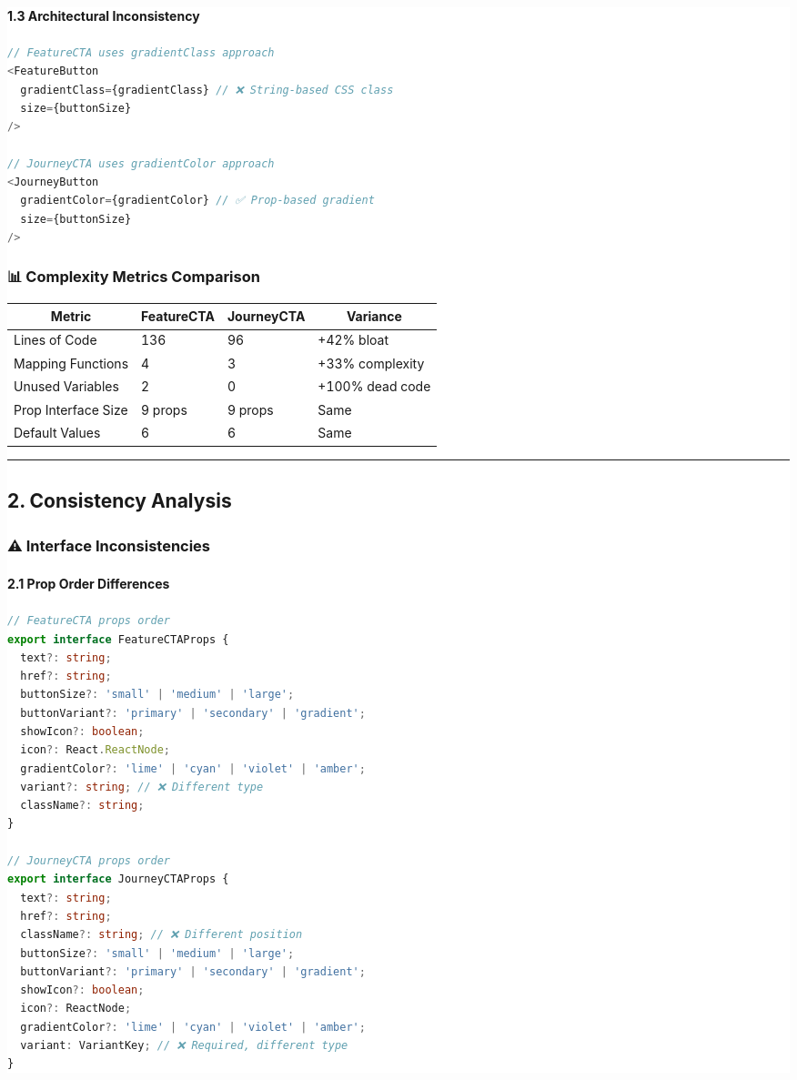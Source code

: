 #### **1.3 Architectural Inconsistency**
```typescript
// FeatureCTA uses gradientClass approach
<FeatureButton
  gradientClass={gradientClass} // ❌ String-based CSS class
  size={buttonSize}
/>

// JourneyCTA uses gradientColor approach  
<JourneyButton
  gradientColor={gradientColor} // ✅ Prop-based gradient
  size={buttonSize}
/>
```

### 📊 **Complexity Metrics Comparison**

| Metric | FeatureCTA | JourneyCTA | Variance |
|--------|------------|------------|----------|
| Lines of Code | 136 | 96 | +42% bloat |
| Mapping Functions | 4 | 3 | +33% complexity |
| Unused Variables | 2 | 0 | +100% dead code |
| Prop Interface Size | 9 props | 9 props | Same |
| Default Values | 6 | 6 | Same |

---

## 2. Consistency Analysis

### ⚠️ **Interface Inconsistencies**

#### **2.1 Prop Order Differences**
```typescript
// FeatureCTA props order
export interface FeatureCTAProps {
  text?: string;
  href?: string;
  buttonSize?: 'small' | 'medium' | 'large';
  buttonVariant?: 'primary' | 'secondary' | 'gradient';
  showIcon?: boolean;
  icon?: React.ReactNode;
  gradientColor?: 'lime' | 'cyan' | 'violet' | 'amber';
  variant?: string; // ❌ Different type
  className?: string;
}

// JourneyCTA props order
export interface JourneyCTAProps {
  text?: string;
  href?: string;
  className?: string; // ❌ Different position
  buttonSize?: 'small' | 'medium' | 'large';
  buttonVariant?: 'primary' | 'secondary' | 'gradient';
  showIcon?: boolean;
  icon?: ReactNode;
  gradientColor?: 'lime' | 'cyan' | 'violet' | 'amber';
  variant: VariantKey; // ❌ Required, different type
}
```
